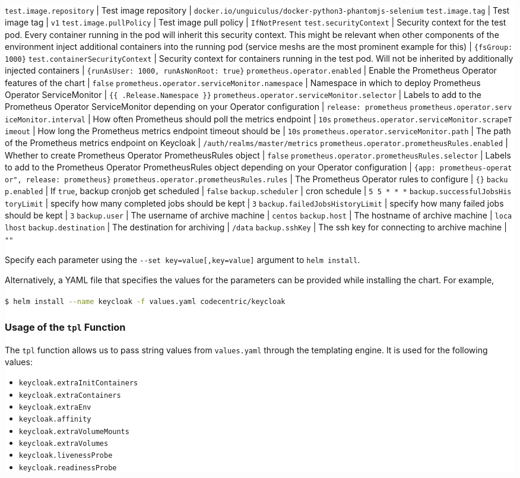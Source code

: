 `test.image.repository` | Test image repository | `docker.io/unguiculus/docker-python3-phantomjs-selenium`
`test.image.tag` | Test image tag | `v1`
`test.image.pullPolicy` | Test image pull policy | `IfNotPresent`
`test.securityContext` | Security context for the test pod. Every container running in the pod will inherit this security context. This might be relevant when other components of the environment inject additional containers into the running pod (service meshs are the most prominent example for this) | `{fsGroup: 1000}`
`test.containerSecurityContext` | Security context for containers running in the test pod. Will not be inherited by additionally injected containers | `{runAsUser: 1000, runAsNonRoot: true}`
`prometheus.operator.enabled` | Enable the Prometheus Operator features of the chart | `false`
`prometheus.operator.serviceMonitor.namespace` | Namespace in which to deploy Prometheus Operator ServiceMonitor | `{{ .Release.Namespace }}`
`prometheus.operator.serviceMonitor.selector` | Labels to add to the Prometheus Operator ServiceMonitor depending on your Operator configuration | `release: prometheus`
`prometheus.operator.serviceMonitor.interval` | How often Prometheus should poll the metrics endpoint | `10s`
`prometheus.operator.serviceMonitor.scrapeTimeout` | How long the Prometheus metrics endpoint timeout should be | `10s`
`prometheus.operator.serviceMonitor.path` | The path of the Prometheus metrics endpoint on Keycloak | `/auth/realms/master/metrics`
`prometheus.operator.prometheusRules.enabled` | Whether to create Prometheus Operator PrometheusRules object | `false`
`prometheus.operator.prometheusRules.selector` | Labels to add to the Prometheus Operator PrometheusRules object depending on your Operator configuration | `{app: prometheus-operator", release: prometheus}`
`prometheus.operator.prometheusRules.rules` | The Prometheus Operator rules to configure | `{}`
`backup.enabled` | If `true`, backup cronjob get scheduled | `false`
`backup.scheduler` | cron schedule | `5 5 * * *`
`backup.successfulJobsHistoryLimit` | specify how many completed jobs should be kept | `3`
`backup.failedJobsHistoryLimit` | specify how many failed jobs should be kept | `3`
`backup.user` | The username of archive machine | `centos`
`backup.host` | The hostname of archive machine | `localhost`
`backup.destination` | The destination for archiving | `/data`
`backup.sshKey` | The ssh key for connecting to archive machine | `""`

Specify each parameter using the `--set key=value[,key=value]` argument to `helm install`.

Alternatively, a YAML file that specifies the values for the parameters can be provided while installing the chart. For example,

```bash
$ helm install --name keycloak -f values.yaml codecentric/keycloak
```

### Usage of the `tpl` Function

The `tpl` function allows us to pass string values from `values.yaml` through the templating engine.
It is used for the following values:

* `keycloak.extraInitContainers`
* `keycloak.extraContainers`
* `keycloak.extraEnv`
* `keycloak.affinity`
* `keycloak.extraVolumeMounts`
* `keycloak.extraVolumes`
* `keycloak.livenessProbe`
* `keycloak.readinessProbe`
